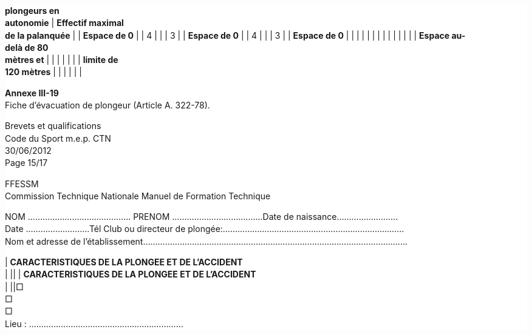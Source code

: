  **plongeurs en**  
 **autonomie** | **Effectif maximal**  
 **de la palanquée** |
| **Espace de 0**                                   |                                                                     | 4                                                                                                               |                                                                                           |                                                                         | 3                                           |
| **Espace de 0**                                   |                                                                     | 4                                                                                                               |                                                                                           |                                                                         | 3                                           |
| **Espace de 0**                                   |                                                                     |                                                                                                                 |                                                                                           |                                                                         |                                             |
|                                                   |                                                                     |                                                                                                                 |                                                                                           |                                                                         |                                             |
| **Espace au-**  
 **delà de 80**  
 **mètres et** |                                                                     |                                                                                                                 |                                                                                           |                                                                         |                                             |
| **limite de**  
 **120 mètres**                   |                                                                     |                                                                                                                 |                                                                                           |                                                                         |                                             |  
  
  
  
  
  
  
  
  
  
  
  
**Annexe III-19**  
Fiche d’évacuation de plongeur (Article A. 322-78).  
  
  
Brevets et qualifications  
Code du Sport m.e.p. CTN  
30/06/2012  
Page 15/17  
  
FFESSM  
Commission Technique Nationale  Manuel de Formation Technique  
  
NOM …………………………………… PRENOM …………………………..…..Date de naissance…………………….  
Date ………………….….Tél Club ou directeur de plongée:……………………………..…………………………………  
Nom et adresse de l’établissement……………………………………………..………………………………...................  

| **CARACTERISTIQUES DE LA PLONGEE ET DE L’ACCIDENT**  
   |
||
| **CARACTERISTIQUES DE LA PLONGEE ET DE L’ACCIDENT**  
   |
||□  
□  
□  
Lieu : ………………………………………………………  
  